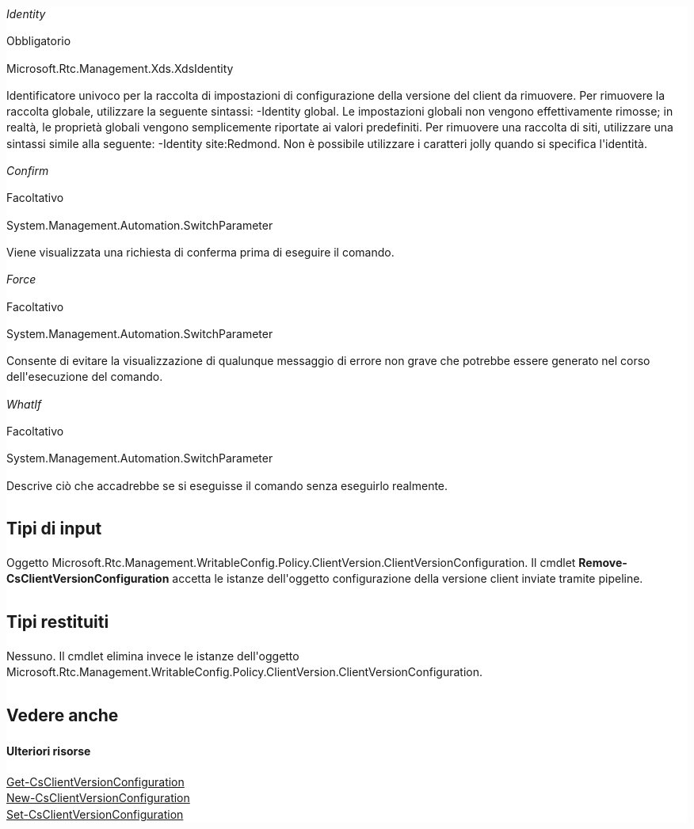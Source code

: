 <td><p><em>Identity</em></p></td>
<td><p>Obbligatorio</p></td>
<td><p>Microsoft.Rtc.Management.Xds.XdsIdentity</p></td>
<td><p>Identificatore univoco per la raccolta di impostazioni di configurazione della versione del client da rimuovere. Per rimuovere la raccolta globale, utilizzare la seguente sintassi: -Identity global. Le impostazioni globali non vengono effettivamente rimosse; in realtà, le proprietà globali vengono semplicemente riportate ai valori predefiniti. Per rimuovere una raccolta di siti, utilizzare una sintassi simile alla seguente: -Identity site:Redmond. Non è possibile utilizzare i caratteri jolly quando si specifica l'identità.</p></td>
</tr>
<tr class="even">
<td><p><em>Confirm</em></p></td>
<td><p>Facoltativo</p></td>
<td><p>System.Management.Automation.SwitchParameter</p></td>
<td><p>Viene visualizzata una richiesta di conferma prima di eseguire il comando.</p></td>
</tr>
<tr class="odd">
<td><p><em>Force</em></p></td>
<td><p>Facoltativo</p></td>
<td><p>System.Management.Automation.SwitchParameter</p></td>
<td><p>Consente di evitare la visualizzazione di qualunque messaggio di errore non grave che potrebbe essere generato nel corso dell'esecuzione del comando.</p></td>
</tr>
<tr class="even">
<td><p><em>WhatIf</em></p></td>
<td><p>Facoltativo</p></td>
<td><p>System.Management.Automation.SwitchParameter</p></td>
<td><p>Descrive ciò che accadrebbe se si eseguisse il comando senza eseguirlo realmente.</p></td>
</tr>
</tbody>
</table>


## Tipi di input

Oggetto Microsoft.Rtc.Management.WritableConfig.Policy.ClientVersion.ClientVersionConfiguration. Il cmdlet **Remove-CsClientVersionConfiguration** accetta le istanze dell'oggetto configurazione della versione client inviate tramite pipeline.

## Tipi restituiti

Nessuno. Il cmdlet elimina invece le istanze dell'oggetto Microsoft.Rtc.Management.WritableConfig.Policy.ClientVersion.ClientVersionConfiguration.

## Vedere anche

#### Ulteriori risorse

[Get-CsClientVersionConfiguration](get-csclientversionconfiguration.md)  
[New-CsClientVersionConfiguration](new-csclientversionconfiguration.md)  
[Set-CsClientVersionConfiguration](set-csclientversionconfiguration.md)

